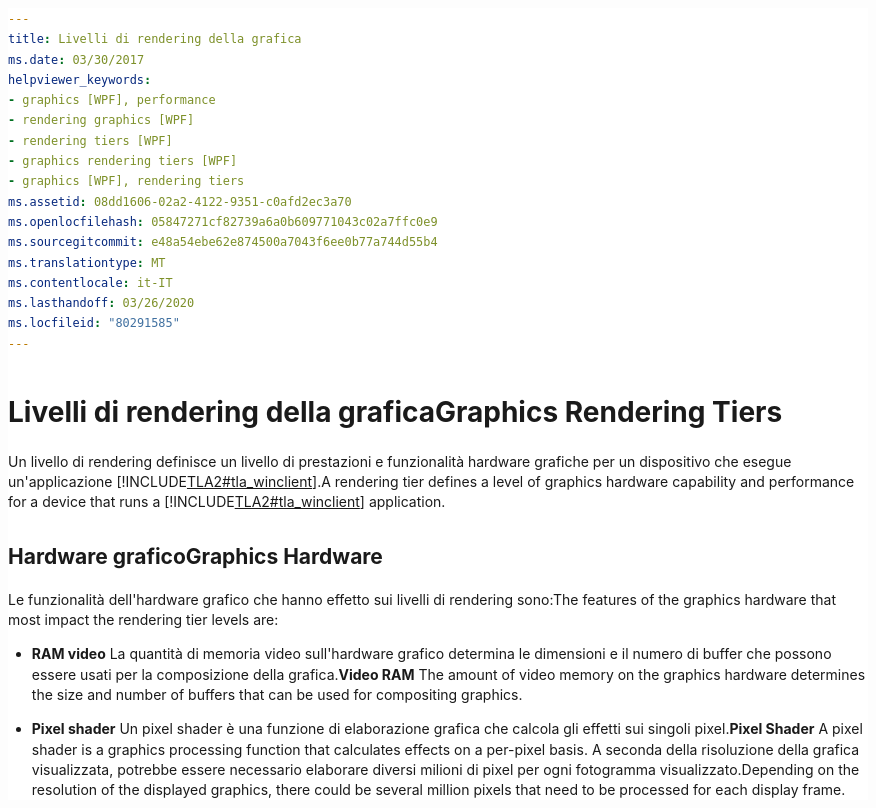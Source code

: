 ```yaml
---
title: Livelli di rendering della grafica
ms.date: 03/30/2017
helpviewer_keywords:
- graphics [WPF], performance
- rendering graphics [WPF]
- rendering tiers [WPF]
- graphics rendering tiers [WPF]
- graphics [WPF], rendering tiers
ms.assetid: 08dd1606-02a2-4122-9351-c0afd2ec3a70
ms.openlocfilehash: 05847271cf82739a6a0b609771043c02a7ffc0e9
ms.sourcegitcommit: e48a54ebe62e874500a7043f6ee0b77a744d55b4
ms.translationtype: MT
ms.contentlocale: it-IT
ms.lasthandoff: 03/26/2020
ms.locfileid: "80291585"
---
```

# <a name="graphics-rendering-tiers"></a><span data-ttu-id="feb2f-102">Livelli di rendering della grafica</span><span class="sxs-lookup"><span data-stu-id="feb2f-102">Graphics Rendering Tiers</span></span>
<span data-ttu-id="feb2f-103">Un livello di rendering definisce un livello di prestazioni e funzionalità hardware grafiche per un dispositivo che esegue un'applicazione [!INCLUDE[TLA2#tla_winclient](../../../../includes/tla2sharptla-winclient-md.md)].</span><span class="sxs-lookup"><span data-stu-id="feb2f-103">A rendering tier defines a level of graphics hardware capability and performance for a device that runs a [!INCLUDE[TLA2#tla_winclient](../../../../includes/tla2sharptla-winclient-md.md)] application.</span></span>  

<a name="graphics_hardware"></a>
## <a name="graphics-hardware"></a><span data-ttu-id="feb2f-104">Hardware grafico</span><span class="sxs-lookup"><span data-stu-id="feb2f-104">Graphics Hardware</span></span>  
 <span data-ttu-id="feb2f-105">Le funzionalità dell'hardware grafico che hanno effetto sui livelli di rendering sono:</span><span class="sxs-lookup"><span data-stu-id="feb2f-105">The features of the graphics hardware that most impact the rendering tier levels are:</span></span>  
  
- <span data-ttu-id="feb2f-106">**RAM video** La quantità di memoria video sull'hardware grafico determina le dimensioni e il numero di buffer che possono essere usati per la composizione della grafica.</span><span class="sxs-lookup"><span data-stu-id="feb2f-106">**Video RAM** The amount of video memory on the graphics hardware determines the size and number of buffers that can be used for compositing graphics.</span></span>  
  
- <span data-ttu-id="feb2f-107">**Pixel shader** Un pixel shader è una funzione di elaborazione grafica che calcola gli effetti sui singoli pixel.</span><span class="sxs-lookup"><span data-stu-id="feb2f-107">**Pixel Shader** A pixel shader is a graphics processing function that calculates effects on a per-pixel basis.</span></span> <span data-ttu-id="feb2f-108">A seconda della risoluzione della grafica visualizzata, potrebbe essere necessario elaborare diversi milioni di pixel per ogni fotogramma visualizzato.</span><span class="sxs-lookup"><span data-stu-id="feb2f-108">Depending on the resolution of the displayed graphics, there could be several million pixels that need to be processed for each display frame.</span></span>  
  